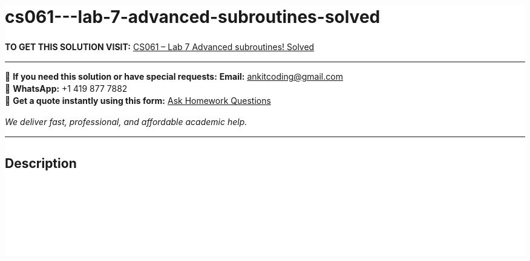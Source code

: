 # cs061---lab-7-advanced-subroutines-solved
**TO GET THIS SOLUTION VISIT:** [CS061 – Lab 7 Advanced subroutines! Solved](https://www.ankitcodinghub.com/product/cs061-lab-7-advanced-subroutines-solved/)


---

📩 **If you need this solution or have special requests:** **Email:** ankitcoding@gmail.com  
📱 **WhatsApp:** +1 419 877 7882  
📄 **Get a quote instantly using this form:** [Ask Homework Questions](https://www.ankitcodinghub.com/services/ask-homework-questions/)

*We deliver fast, professional, and affordable academic help.*

---

<h2>Description</h2>



<div class="kk-star-ratings kksr-auto kksr-align-center kksr-valign-top" data-payload="{&quot;align&quot;:&quot;center&quot;,&quot;id&quot;:&quot;99937&quot;,&quot;slug&quot;:&quot;default&quot;,&quot;valign&quot;:&quot;top&quot;,&quot;ignore&quot;:&quot;&quot;,&quot;reference&quot;:&quot;auto&quot;,&quot;class&quot;:&quot;&quot;,&quot;count&quot;:&quot;1&quot;,&quot;legendonly&quot;:&quot;&quot;,&quot;readonly&quot;:&quot;&quot;,&quot;score&quot;:&quot;5&quot;,&quot;starsonly&quot;:&quot;&quot;,&quot;best&quot;:&quot;5&quot;,&quot;gap&quot;:&quot;4&quot;,&quot;greet&quot;:&quot;Rate this product&quot;,&quot;legend&quot;:&quot;5\/5 - (1 vote)&quot;,&quot;size&quot;:&quot;24&quot;,&quot;title&quot;:&quot;CS061 – Lab 7  Advanced subroutines! Solved&quot;,&quot;width&quot;:&quot;138&quot;,&quot;_legend&quot;:&quot;{score}\/{best} - ({count} {votes})&quot;,&quot;font_factor&quot;:&quot;1.25&quot;}">

<div class="kksr-stars">

<div class="kksr-stars-inactive">
            <div class="kksr-star" data-star="1" style="padding-right: 4px">


<div class="kksr-icon" style="width: 24px; height: 24px;"></div>
        </div>
            <div class="kksr-star" data-star="2" style="padding-right: 4px">


<div class="kksr-icon" style="width: 24px; height: 24px;"></div>
        </div>
            <div class="kksr-star" data-star="3" style="padding-right: 4px">


<div class="kksr-icon" style="width: 24px; height: 24px;"></div>
        </div>
            <div class="kksr-star" data-star="4" style="padding-right: 4px">


<div class="kksr-icon" style="width: 24px; height: 24px;"></div>
        </div>
            <div class="kksr-star" data-star="5" style="padding-right: 4px">


<div class="kksr-icon" style="width: 24px; height: 24px;"></div>
        </div>
    </div>
